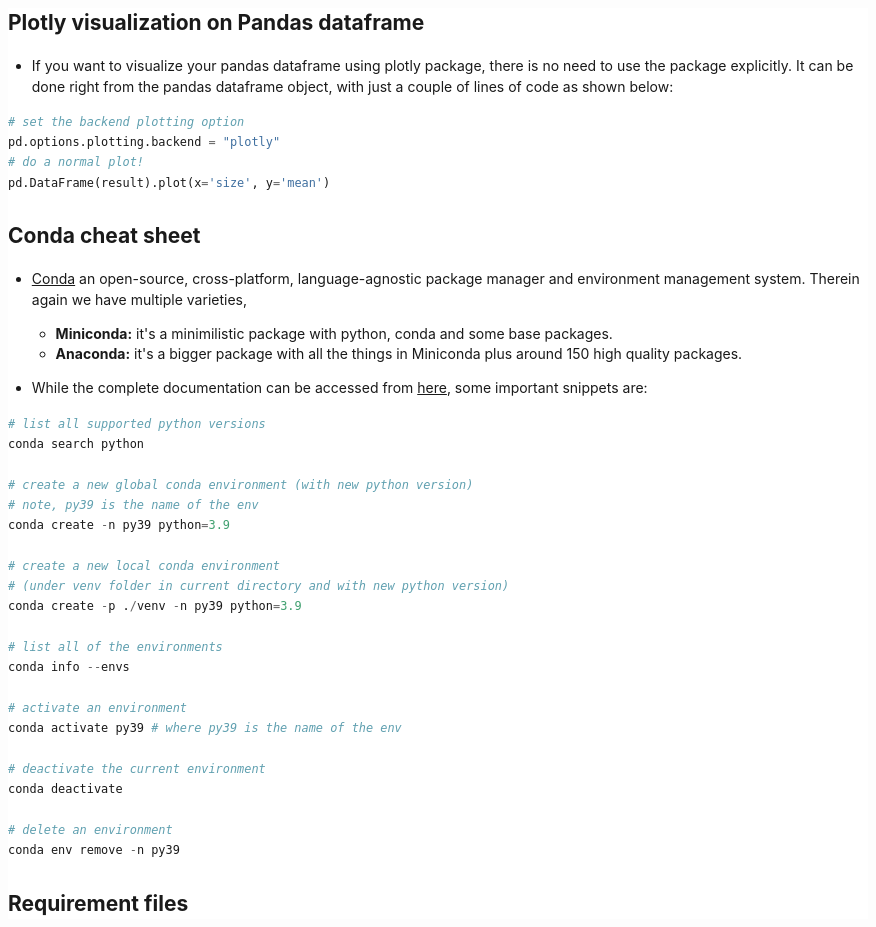 ## Plotly visualization on Pandas dataframe

- If you want to visualize your pandas dataframe using plotly package, there is no need to use the package explicitly. It can be done right from the pandas dataframe object, with just a couple of lines of code as shown below:

```python linenums="1"
# set the backend plotting option
pd.options.plotting.backend = "plotly"
# do a normal plot!
pd.DataFrame(result).plot(x='size', y='mean')
```

## Conda cheat sheet

- [Conda](https://en.wikipedia.org/wiki/Conda_(package_manager)) an open-source, cross-platform, language-agnostic package manager and environment management system. Therein again we have multiple varieties, 
  - **Miniconda:** it's a minimilistic package with python, conda and some base packages.
  - **Anaconda:**  it's a bigger package with all the things in Miniconda plus around 150 high quality packages.

- While the complete documentation can be accessed from [here](https://docs.conda.io/projects/conda/en/latest/index.html), some important snippets are:

```python linenums="1"
# list all supported python versions
conda search python

# create a new global conda environment (with new python version)
# note, py39 is the name of the env
conda create -n py39 python=3.9

# create a new local conda environment 
# (under venv folder in current directory and with new python version)
conda create -p ./venv -n py39 python=3.9

# list all of the environments
conda info --envs

# activate an environment
conda activate py39 # where py39 is the name of the env

# deactivate the current environment
conda deactivate

# delete an environment
conda env remove -n py39
```

## Requirement files
